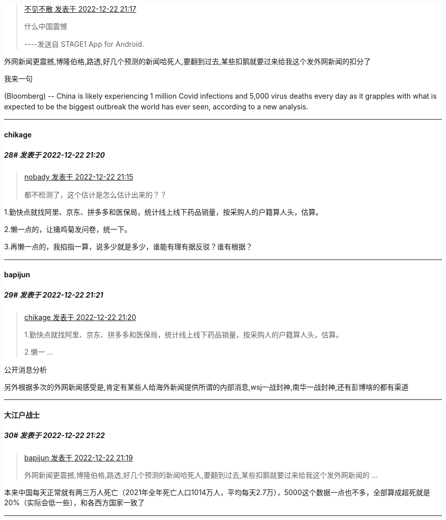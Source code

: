 <blockquote><a href="httphttps://bbs.saraba1st.com/2b/forum.php?mod=redirect&amp;goto=findpost&amp;pid=59051896&amp;ptid=2111384" target="_blank">不见不散 发表于 2022-12-22 21:17</a>

什么中国震憾

----发送自 STAGE1 App for Android.</blockquote>
外网新闻更震撼,博隆伯格,路透,好几个预测的新闻哈死人,要翻到过去,某些扣鹅就要过来给我这个发外网新闻的扣分了

我来一句

(Bloomberg) -- China is likely experiencing 1 million Covid infections and 5,000 virus deaths every day as it grapples with what is expected to be the biggest outbreak the world has ever seen, according to a new analysis.

*****

####  chikage  
##### 28#       发表于 2022-12-22 21:20

<blockquote><a href="httphttps://bbs.saraba1st.com/2b/forum.php?mod=redirect&amp;goto=findpost&amp;pid=59051870&amp;ptid=2111384" target="_blank">nobady 发表于 2022-12-22 21:15</a>

都不检测了，这个估计是怎么估计出来的？？</blockquote>
1.勤快点就找阿里、京东、拼多多和医保局，统计线上线下药品销量，按采购人的户籍算人头，估算。

2.懒一点的，让捅鸡菊发问卷，统一下。

3.再懒一点的，我掐指一算，说多少就是多少，谁能有理有据反驳？谁有根据？

*****

####  bapijun  
##### 29#       发表于 2022-12-22 21:21

<blockquote><a href="httphttps://bbs.saraba1st.com/2b/forum.php?mod=redirect&amp;goto=findpost&amp;pid=59051927&amp;ptid=2111384" target="_blank">chikage 发表于 2022-12-22 21:20</a>

1.勤快点就找阿里、京东、拼多多和医保局，统计线上线下药品销量，按采购人的户籍算人头，估算。

2.懒一 ...</blockquote>
公开消息分析

另外根据多次的外网新闻感受是,肯定有某些人给海外新闻提供所谓的内部消息,wsj一战封神,南华一战封神,还有彭博啥的都有渠道

*****

####  大江户战士  
##### 30#       发表于 2022-12-22 21:22

<blockquote><a href="httphttps://bbs.saraba1st.com/2b/forum.php?mod=redirect&amp;goto=findpost&amp;pid=59051915&amp;ptid=2111384" target="_blank">bapijun 发表于 2022-12-22 21:19</a>

外网新闻更震撼,博隆伯格,路透,好几个预测的新闻哈死人,要翻到过去,某些扣鹅就要过来给我这个发外网新闻的 ...</blockquote>
本来中国每天正常就有两三万人死亡（2021年全年死亡人口1014万人，平均每天2.7万），5000这个数据一点也不多，全部算成超死就是20%（实际会低一些），和各西方国家一致了



*****
